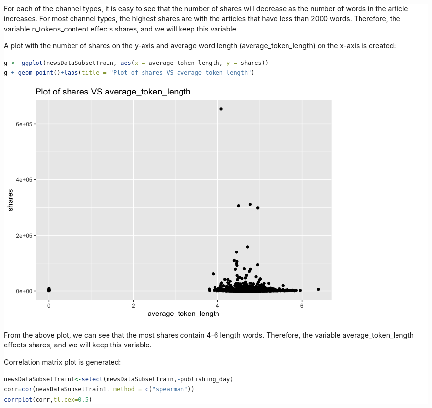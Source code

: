 For each of the channel types, it is easy to see that the number of
shares will decrease as the number of words in the article increases.
For most channel types, the highest shares are with the articles that
have less than 2000 words. Therefore, the variable n\_tokens\_content
effects shares, and we will keep this variable.

A plot with the number of shares on the y-axis and average word length
(average\_token\_length) on the x-axis is created:

``` r
g <- ggplot(newsDataSubsetTrain, aes(x = average_token_length, y = shares))
g + geom_point()+labs(title = "Plot of shares VS average_token_length")
```

![](bus_files/figure-gfm/unnamed-chunk-17-1.png)

From the above plot, we can see that the most shares contain 4-6 length
words. Therefore, the variable average\_token\_length effects shares,
and we will keep this variable.

Correlation matrix plot is generated:

``` r
newsDataSubsetTrain1<-select(newsDataSubsetTrain,-publishing_day)
corr=cor(newsDataSubsetTrain1, method = c("spearman"))
corrplot(corr,tl.cex=0.5)
```
